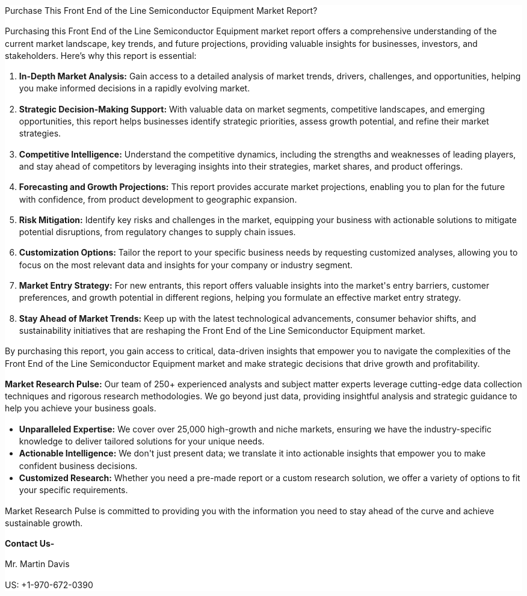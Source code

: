 Purchase This Front End of the Line Semiconductor Equipment Market Report?</strong></p><p>Purchasing this Front End of the Line Semiconductor Equipment market report offers a comprehensive understanding of the current market landscape, key trends, and future projections, providing valuable insights for businesses, investors, and stakeholders. Here&rsquo;s why this report is essential:</p><ol><li><p><strong>In-Depth Market Analysis:</strong> Gain access to a detailed analysis of market trends, drivers, challenges, and opportunities, helping you make informed decisions in a rapidly evolving market.</p></li><li><p><strong>Strategic Decision-Making Support:</strong> With valuable data on market segments, competitive landscapes, and emerging opportunities, this report helps businesses identify strategic priorities, assess growth potential, and refine their market strategies.</p></li><li><p><strong>Competitive Intelligence:</strong> Understand the competitive dynamics, including the strengths and weaknesses of leading players, and stay ahead of competitors by leveraging insights into their strategies, market shares, and product offerings.</p></li><li><p><strong>Forecasting and Growth Projections:</strong> This report provides accurate market projections, enabling you to plan for the future with confidence, from product development to geographic expansion.</p></li><li><p><strong>Risk Mitigation:</strong> Identify key risks and challenges in the market, equipping your business with actionable solutions to mitigate potential disruptions, from regulatory changes to supply chain issues.</p></li><li><p><strong>Customization Options:</strong> Tailor the report to your specific business needs by requesting customized analyses, allowing you to focus on the most relevant data and insights for your company or industry segment.</p></li><li><p><strong>Market Entry Strategy:</strong> For new entrants, this report offers valuable insights into the market's entry barriers, customer preferences, and growth potential in different regions, helping you formulate an effective market entry strategy.</p></li><li><p><strong>Stay Ahead of Market Trends:</strong> Keep up with the latest technological advancements, consumer behavior shifts, and sustainability initiatives that are reshaping the Front End of the Line Semiconductor Equipment market.</p></li></ol><p>By purchasing this report, you gain access to critical, data-driven insights that empower you to navigate the complexities of the Front End of the Line Semiconductor Equipment market and make strategic decisions that drive growth and profitability.</p><p><strong>Market Research Pulse:</strong>&nbsp;Our team of 250+ experienced analysts and subject matter experts leverage cutting-edge data collection techniques and rigorous research methodologies. We go beyond just data, providing insightful analysis and strategic guidance to help you achieve your business goals.</p><ul><li><strong>Unparalleled Expertise:</strong>&nbsp;We cover over 25,000 high-growth and niche markets, ensuring we have the industry-specific knowledge to deliver tailored solutions for your unique needs.</li><li><strong>Actionable Intelligence:</strong>&nbsp;We don't just present data; we translate it into actionable insights that empower you to make confident business decisions.</li><li><strong>Customized Research:</strong>&nbsp;Whether you need a pre-made report or a custom research solution, we offer a variety of options to fit your specific requirements.</li></ul><p>Market Research Pulse is committed to providing you with the information you need to stay ahead of the curve and achieve sustainable growth.</p><p><strong>Contact Us-</strong></p><p>Mr. Martin Davis</p><p>US: +1-970-672-0390</p>
